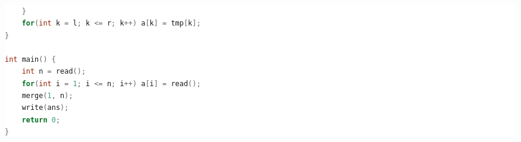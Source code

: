 ```cpp
	}
	for(int k = l; k <= r; k++)	a[k] = tmp[k];
}

int main() {
	int n = read();
	for(int i = 1; i <= n; i++)	a[i] = read();
	merge(1, n);
	write(ans);
	return 0;
}
```

